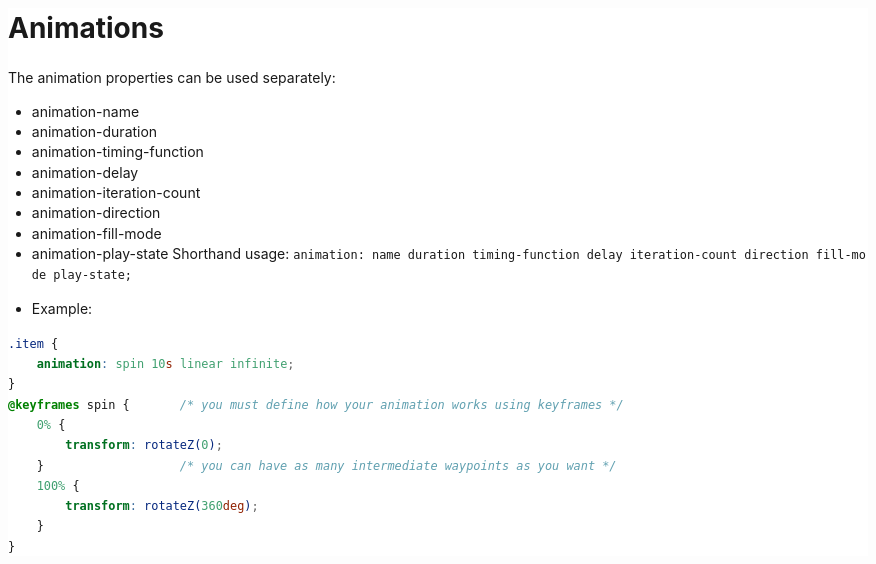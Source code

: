 
# Animations
The animation properties can be used separately:
* animation-name
* animation-duration
* animation-timing-function
* animation-delay
* animation-iteration-count
* animation-direction
* animation-fill-mode
* animation-play-state
Shorthand usage: `animation: name duration timing-function delay iteration-count direction fill-mode play-state;`
+ Example:
```css
.item {
    animation: spin 10s linear infinite;
}
@keyframes spin {       /* you must define how your animation works using keyframes */
    0% {
        transform: rotateZ(0);
    }                   /* you can have as many intermediate waypoints as you want */
    100% {
        transform: rotateZ(360deg);
    }
}
```
